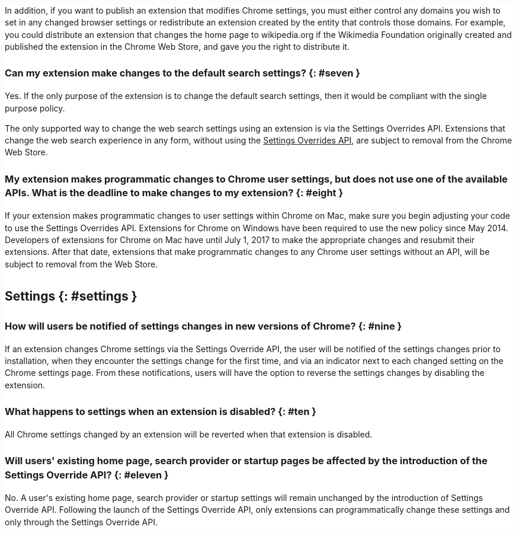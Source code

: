 In addition, if you want to publish an extension that modifies Chrome settings, you must either
control any domains you wish to set in any changed browser settings or redistribute an extension
created by the entity that controls those domains. For example, you could distribute an extension
that changes the home page to wikipedia.org if the Wikimedia Foundation originally created and
published the extension in the Chrome Web Store, and gave you the right to distribute it.

### Can my extension make changes to the default search settings? {: #seven }

Yes. If the only purpose of the extension is to change the default search settings, then it would be
compliant with the single purpose policy.

The only supported way to change the web search settings using an extension is via the Settings
Overrides API. Extensions that change the web search experience in any form, without using the
[Settings Overrides API][settings-override], are subject to removal from the Chrome Web Store.

### My extension makes programmatic changes to Chrome user settings, but does not use one of the available APIs. What is the deadline to make changes to my extension? {: #eight }

If your extension makes programmatic changes to user settings within Chrome on Mac, make sure you
begin adjusting your code to use the Settings Overrides API. Extensions for Chrome on Windows have
been required to use the new policy since May 2014. Developers of extensions for Chrome on Mac have
until July 1, 2017 to make the appropriate changes and resubmit their extensions. After that date,
extensions that make programmatic changes to any Chrome user settings without an API, will be
subject to removal from the Web Store.

## Settings {: #settings }

### How will users be notified of settings changes in new versions of Chrome? {: #nine }

If an extension changes Chrome settings via the Settings Override API, the user will be notified of
the settings changes prior to installation, when they encounter the settings change for the first
time, and via an indicator next to each changed setting on the Chrome settings page. From these
notifications, users will have the option to reverse the settings changes by disabling the
extension.

### What happens to settings when an extension is disabled? {: #ten }

All Chrome settings changed by an extension will be reverted when that extension is disabled.

### Will users' existing home page, search provider or startup pages be affected by the introduction of the Settings Override API? {: #eleven }

No. A user's existing home page, search provider or startup settings will remain unchanged by the
introduction of Settings Override API. Following the launch of the Settings Override API, only
extensions can programmatically change these settings and only through the Settings Override API.


[1]: http://blog.chromium.org/2014/02/make-sure-to-get-your-extension-in.html
[2]: http://blog.chromium.org/2015/05/continuing-to-protect-chrome-users-from.html
[3]: http://blog.chromium.org/2014/03/protecting-user-settings-on-windows.html
[4]: https://security.googleblog.com/2017/03/expanding-protection-for-chrome-users.html
[5]: http://blog.chromium.org/2013/12/keeping-chrome-extensions-simple.html
[6]: /docs/webstore/program-policies/quality-guidelines
[settings-override]: /docs/extensions/mv3/settings_override/
[11]: #three
[12]: /docs/extensions/action
[13]: http://blog.chromium.org/2014/02/make-sure-to-get-your-extension-in.html
[crx-group]: https://groups.google.com/a/chromium.org/g/chromium-extensions